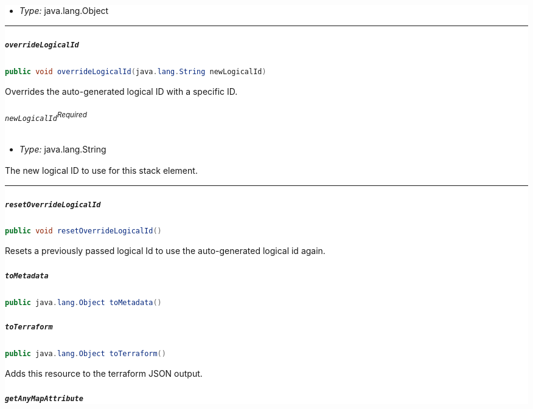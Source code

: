 - *Type:* java.lang.Object

---

##### `overrideLogicalId` <a name="overrideLogicalId" id="rhizo-co-terraform-provider-lacework.integrationGcpAgentlessScanning.IntegrationGcpAgentlessScanning.overrideLogicalId"></a>

```java
public void overrideLogicalId(java.lang.String newLogicalId)
```

Overrides the auto-generated logical ID with a specific ID.

###### `newLogicalId`<sup>Required</sup> <a name="newLogicalId" id="rhizo-co-terraform-provider-lacework.integrationGcpAgentlessScanning.IntegrationGcpAgentlessScanning.overrideLogicalId.parameter.newLogicalId"></a>

- *Type:* java.lang.String

The new logical ID to use for this stack element.

---

##### `resetOverrideLogicalId` <a name="resetOverrideLogicalId" id="rhizo-co-terraform-provider-lacework.integrationGcpAgentlessScanning.IntegrationGcpAgentlessScanning.resetOverrideLogicalId"></a>

```java
public void resetOverrideLogicalId()
```

Resets a previously passed logical Id to use the auto-generated logical id again.

##### `toMetadata` <a name="toMetadata" id="rhizo-co-terraform-provider-lacework.integrationGcpAgentlessScanning.IntegrationGcpAgentlessScanning.toMetadata"></a>

```java
public java.lang.Object toMetadata()
```

##### `toTerraform` <a name="toTerraform" id="rhizo-co-terraform-provider-lacework.integrationGcpAgentlessScanning.IntegrationGcpAgentlessScanning.toTerraform"></a>

```java
public java.lang.Object toTerraform()
```

Adds this resource to the terraform JSON output.

##### `getAnyMapAttribute` <a name="getAnyMapAttribute" id="rhizo-co-terraform-provider-lacework.integrationGcpAgentlessScanning.IntegrationGcpAgentlessScanning.getAnyMapAttribute"></a>
